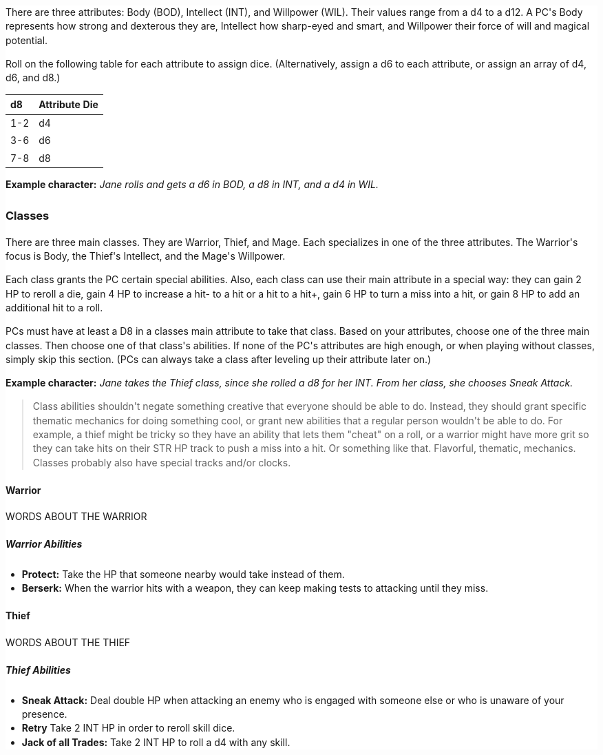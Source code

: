 There are three attributes: Body (BOD), Intellect (INT), and Willpower (WIL). Their values range from a d4 to a d12. A PC's Body represents how strong and dexterous they are, Intellect how sharp-eyed and smart, and Willpower their force of will and magical potential.

Roll on the following table for each attribute to assign dice. (Alternatively, assign a d6 to each attribute, or assign an array of d4, d6, and d8.)

d8|Attribute Die
:--|:--
1-2|d4
3-6|d6
7-8|d8

**Example character:** *Jane rolls and gets a d6 in BOD, a d8 in INT, and a d4 in WIL.*

### Classes

There are three main classes. They are Warrior, Thief, and Mage. Each specializes in one of the three attributes. The Warrior's focus is Body, the Thief's Intellect, and the Mage's Willpower.

Each class grants the PC certain special abilities. Also, each class can use their main attribute in a special way: they can gain 2 HP to reroll a die, gain 4 HP to increase a hit- to a hit or a hit to a hit+, gain 6 HP to turn a miss into a hit, or gain 8 HP to add an additional hit to a roll.

PCs must have at least a D8 in a classes main attribute to take that class. Based on your attributes, choose one of the three main classes. Then choose one of that class's abilities. If none of the PC's attributes are high enough, or when playing without classes, simply skip this section. (PCs can always take a class after leveling up their attribute later on.)

**Example character:** *Jane takes the Thief class, since she rolled a d8 for her INT. From her class, she chooses Sneak Attack.*

> Class abilities shouldn't negate something creative that everyone should be able to do. Instead, they should grant specific thematic mechanics for doing something cool, or grant new abilities that a regular person wouldn't be able to do. For example, a thief might be tricky so they have an ability that lets them "cheat" on a roll, or a warrior might have more grit so they can take hits on their STR HP track to push a miss into a hit. Or something like that. Flavorful, thematic, mechanics. Classes probably also have special tracks and/or clocks.

#### Warrior

WORDS ABOUT THE WARRIOR

##### Warrior Abilities

- **Protect:** Take the HP that someone nearby would take instead of them.
- **Berserk:** When the warrior hits with a weapon, they can keep making tests to attacking until they miss.

#### Thief

WORDS ABOUT THE THIEF

##### Thief Abilities

- **Sneak Attack:** Deal double HP when attacking an enemy who is engaged with someone else or who is unaware of your presence.
- **Retry** Take 2 INT HP in order to reroll skill dice.
- **Jack of all Trades:** Take 2 INT HP to roll a d4 with any skill.
